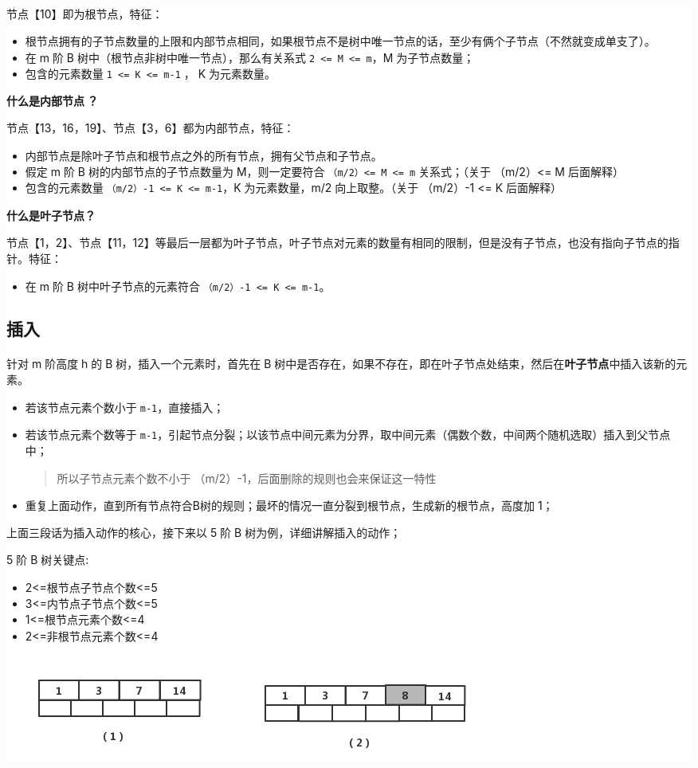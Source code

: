 节点【10】即为根节点，特征：

- 根节点拥有的子节点数量的上限和内部节点相同，如果根节点不是树中唯一节点的话，至少有俩个子节点（不然就变成单支了）。
- 在 m 阶 B 树中（根节点非树中唯一节点），那么有关系式 `2 <= M <= m`，M 为子节点数量；
- 包含的元素数量 `1 <= K <= m-1` ， K 为元素数量。

**什么是内部节点 ？**

节点【13，16，19】、节点【3，6】都为内部节点，特征：

- 内部节点是除叶子节点和根节点之外的所有节点，拥有父节点和子节点。
- 假定 m 阶 B 树的内部节点的子节点数量为 M，则一定要符合 `（m/2）<= M <= m` 关系式；（关于 （m/2）<= M 后面解释）
- 包含的元素数量 `（m/2）-1 <= K <= m-1`，K 为元素数量，m/2 向上取整。（关于 （m/2）-1 <= K 后面解释）

**什么是叶子节点？**

节点【1，2】、节点【11，12】等最后一层都为叶子节点，叶子节点对元素的数量有相同的限制，但是没有子节点，也没有指向子节点的指针。特征：

- 在 m 阶 B 树中叶子节点的元素符合 `（m/2）-1 <= K <= m-1`。



## 插入

针对 m 阶高度 h 的 B 树，插入一个元素时，首先在 B 树中是否存在，如果不存在，即在叶子节点处结束，然后在**叶子节点**中插入该新的元素。

- 若该节点元素个数小于 `m-1`，直接插入；

- 若该节点元素个数等于 `m-1`，引起节点分裂；以该节点中间元素为分界，取中间元素（偶数个数，中间两个随机选取）插入到父节点中；

    >   所以子节点元素个数不小于 （m/2）-1，后面删除的规则也会来保证这一特性

- 重复上面动作，直到所有节点符合B树的规则；最坏的情况一直分裂到根节点，生成新的根节点，高度加 1；

上面三段话为插入动作的核心，接下来以 5 阶 B 树为例，详细讲解插入的动作；

5 阶 B 树关键点:

- 2<=根节点子节点个数<=5
- 3<=内节点子节点个数<=5
- 1<=根节点元素个数<=4
- 2<=非根节点元素个数<=4

![](存储引擎之树结构/997909-20190727135621105-1688663582.png)![](存储引擎之树结构/997909-20190727150240628-562673561.png) 
